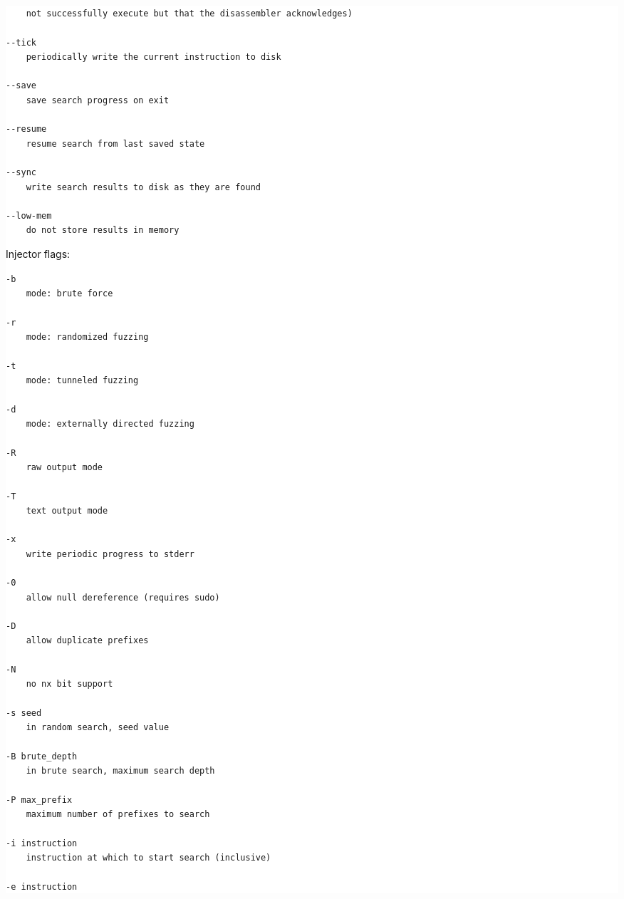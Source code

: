 ```
	not successfully execute but that the disassembler acknowledges)

--tick
	periodically write the current instruction to disk

--save
	save search progress on exit

--resume
	resume search from last saved state

--sync
	write search results to disk as they are found

--low-mem
	do not store results in memory
```

Injector flags:

```
-b
	mode: brute force

-r
	mode: randomized fuzzing

-t
	mode: tunneled fuzzing

-d
	mode: externally directed fuzzing

-R
	raw output mode

-T
	text output mode

-x
	write periodic progress to stderr

-0
	allow null dereference (requires sudo)

-D
	allow duplicate prefixes

-N
	no nx bit support

-s seed
	in random search, seed value

-B brute_depth
	in brute search, maximum search depth

-P max_prefix
	maximum number of prefixes to search

-i instruction
	instruction at which to start search (inclusive)

-e instruction
```